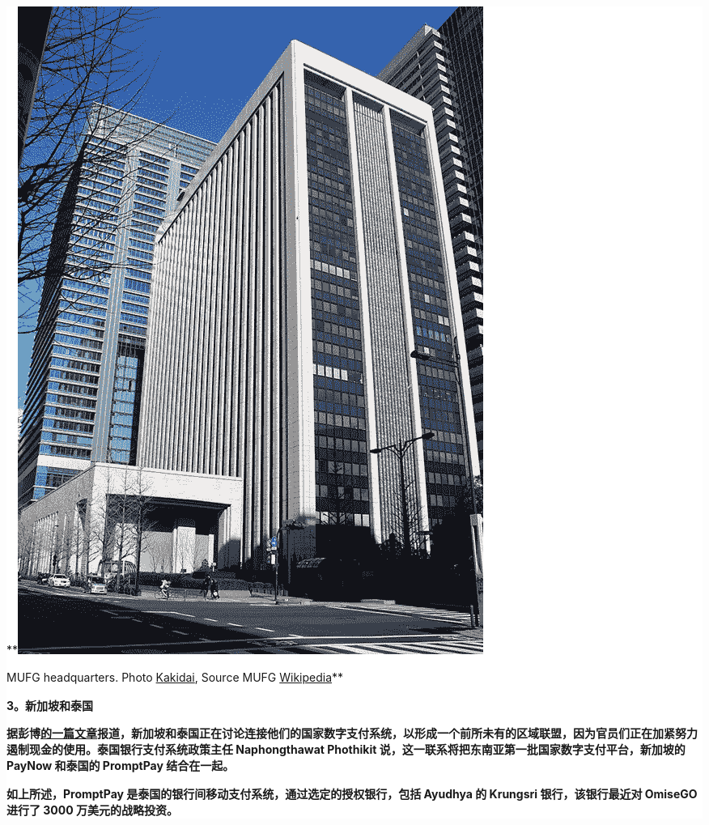 **![1*dzP5vJVjb6iHc_iWZWzzIw](img/4b37d90bbf56b4619df06b24daa06c78.png)

MUFG headquarters. Photo [Kakidai](https://commons.wikimedia.org/wiki/User:Kakidai), Source MUFG [Wikipedia](https://en.wikipedia.org/wiki/Mitsubishi_UFJ_Financial_Group)** 

****3。新加坡和泰国****

**据彭博[的一篇文章](https://www.bloomberg.com/news/articles/2017-10-04/singapore-thailand-discuss-e-payment-alliance-for-digital-push)报道，新加坡和泰国正在讨论连接他们的国家数字支付系统，以形成一个前所未有的区域联盟，因为官员们正在加紧努力遏制现金的使用。泰国银行支付系统政策主任 Naphongthawat Phothikit 说，这一联系将把东南亚第一批国家数字支付平台，新加坡的 **PayNow** 和泰国的 **PromptPay** 结合在一起。**

**如上所述，PromptPay 是泰国的银行间移动支付系统，通过选定的授权银行，包括 Ayudhya 的 Krungsri 银行，该银行最近对 OmiseGO 进行了 3000 万美元的战略投资。**
